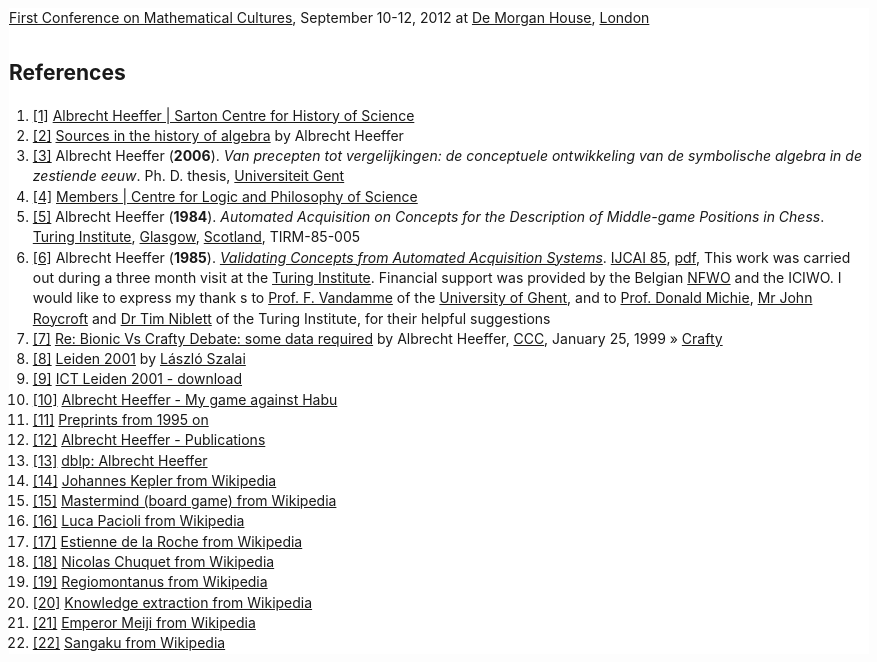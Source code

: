 [First Conference on Mathematical Cultures](https://sites.google.com/site/mathematicalcultures/Confirmed-Speakers), September 10-12, 2012 at [De Morgan House](https://en.wikipedia.org/wiki/London_Mathematical_Society), [London](https://en.wikipedia.org/wiki/London)

## References

1. <a id="cite-ref-1" href="#cite-note-1">[1]</a> [Albrecht Heeffer | Sarton Centre for History of Science](http://www.sarton.ugent.be/node/32)
1. <a id="cite-ref-2" href="#cite-note-2">[2]</a> [Sources in the history of algebra](http://logica.ugent.be/albrecht/math.php) by Albrecht Heeffer
1. <a id="cite-ref-3" href="#cite-note-3">[3]</a> Albrecht Heeffer (**2006**). *Van precepten tot vergelijkingen: de conceptuele ontwikkeling van de symbolische algebra in de zestiende eeuw*. Ph. D. thesis, [Universiteit Gent](https://en.wikipedia.org/wiki/Ghent_University)
1. <a id="cite-ref-4" href="#cite-note-4">[4]</a> [Members | Centre for Logic and Philosophy of Science](https://www.clps.ugent.be/people/members)
1. <a id="cite-ref-5" href="#cite-note-5">[5]</a> Albrecht Heeffer (**1984**). *Automated Acquisition on Concepts for the Description of Middle-game Positions in Chess*. [Turing Institute](https://en.wikipedia.org/wiki/Turing_Institute), [Glasgow](https://en.wikipedia.org/wiki/Glasgow), [Scotland](https://en.wikipedia.org/wiki/Scotland), TIRM-85-005
1. <a id="cite-ref-6" href="#cite-note-6">[6]</a>  Albrecht Heeffer (**1985**). *[Validating Concepts from Automated Acquisition Systems](http://hdl.handle.net/1854/LU-1112217)*. [IJCAI 85](Conferences#IJCAI "Conferences"), [pdf](http://ijcai.org/Past%20Proceedings/IJCAI-85-VOL1/PDF/118.pdf), This work was carried out during a three month visit at the [Turing Institute](https://en.wikipedia.org/wiki/Turing_Institute). Financial support was provided by the Belgian [NFWO](https://en.wikipedia.org/wiki/National_Fund_for_Scientific_Research) and the ICIWO. I would like to express my thank s to [Prof. F. Vandamme](https://biblio.ugent.be/person/801000230837) of the [University of Ghent](https://en.wikipedia.org/wiki/Ghent_University), and to [Prof. Donald Michie](Donald_Michie "Donald Michie"), [Mr John Roycroft](John_Roycroft "John Roycroft") and [Dr Tim Niblett](Tim_Niblett "Tim Niblett") of the Turing Institute, for their helpful suggestions
1. <a id="cite-ref-7" href="#cite-note-7">[7]</a> [Re: Bionic Vs Crafty Debate: some data required](https://www.stmintz.com/ccc/index.php?id=40771) by Albrecht Heeffer, [CCC](CCC "CCC"), January 25, 1999 » [Crafty](Crafty "Crafty")
1. <a id="cite-ref-8" href="#cite-note-8">[8]</a> [Leiden 2001](http://titanic.nyme.hu/%7Ewyx/csvn2001/) by [László Szalai](L%C3%A1szl%C3%B3_Szalai "László Szalai")
1. <a id="cite-ref-9" href="#cite-note-9">[9]</a> [ICT Leiden 2001 - download](http://www.csvn.nl/downloads/partijen/csvn-international-computer-chess-tournament/62-ict-leiden-2001/file)
1. <a id="cite-ref-10" href="#cite-note-10">[10]</a> [Albrecht Heeffer - My game against Habu](http://logica.ugent.be/albrecht/habu.html)
1. <a id="cite-ref-11" href="#cite-note-11">[11]</a> [Preprints from 1995 on](http://logica.ugent.be/centrum/writings/pubs.php)
1. <a id="cite-ref-12" href="#cite-note-12">[12]</a> [Albrecht Heeffer - Publications](https://biblio.ugent.be/person/801000575690)
1. <a id="cite-ref-13" href="#cite-note-13">[13]</a> [dblp: Albrecht Heeffer](http://www.informatik.uni-trier.de/~ley/pers/hd/h/Heeffer:Albrecht)
1. <a id="cite-ref-14" href="#cite-note-14">[14]</a> [Johannes Kepler from Wikipedia](https://en.wikipedia.org/wiki/Johannes_Kepler)
1. <a id="cite-ref-15" href="#cite-note-15">[15]</a> [Mastermind (board game) from Wikipedia](https://en.wikipedia.org/wiki/Mastermind_%28board_game%29)
1. <a id="cite-ref-16" href="#cite-note-16">[16]</a> [Luca Pacioli from Wikipedia](https://en.wikipedia.org/wiki/Luca_Pacioli)
1. <a id="cite-ref-17" href="#cite-note-17">[17]</a> [Estienne de la Roche from Wikipedia](https://en.wikipedia.org/wiki/Estienne_de_La_Roche)
1. <a id="cite-ref-18" href="#cite-note-18">[18]</a> [Nicolas Chuquet from Wikipedia](https://en.wikipedia.org/wiki/Nicolas_Chuquet)
1. <a id="cite-ref-19" href="#cite-note-19">[19]</a> [Regiomontanus from Wikipedia](https://en.wikipedia.org/wiki/Regiomontanus)
1. <a id="cite-ref-20" href="#cite-note-20">[20]</a> [Knowledge extraction from Wikipedia](https://en.wikipedia.org/wiki/Knowledge_extraction)
1. <a id="cite-ref-21" href="#cite-note-21">[21]</a> [Emperor Meiji from Wikipedia](https://en.wikipedia.org/wiki/Emperor_Meiji)
1. <a id="cite-ref-22" href="#cite-note-22">[22]</a> [Sangaku from Wikipedia](https://en.wikipedia.org/wiki/Sangaku)